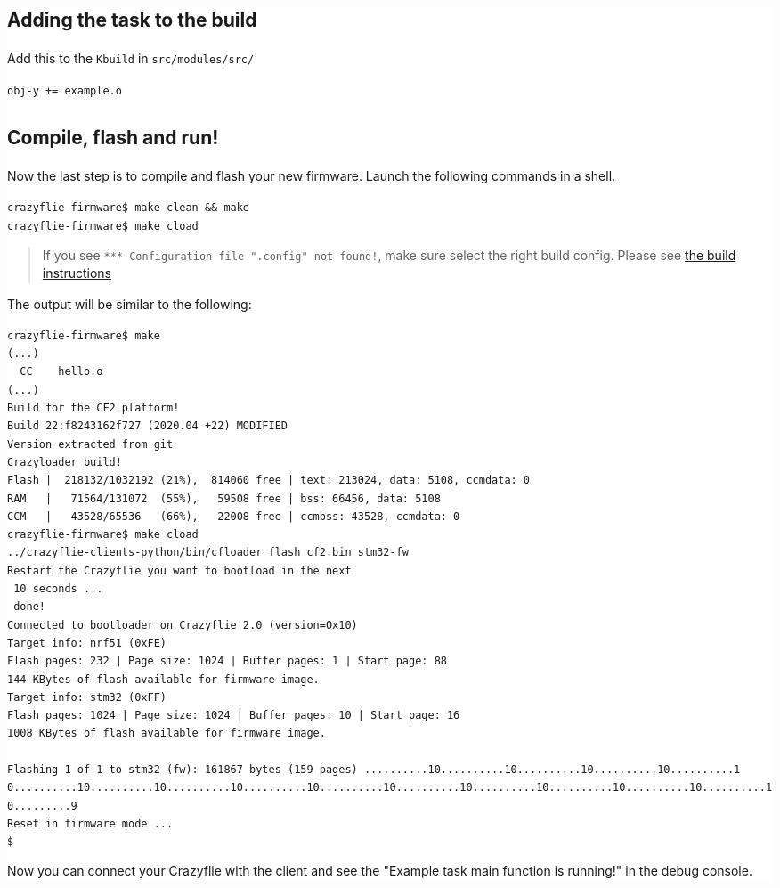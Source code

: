 
## Adding the task to the build

Add this to the  `Kbuild` in `src/modules/src/`

``` {.make}
obj-y += example.o
```


## Compile, flash and run!

Now the last step is to compile and flash your new firmware. Launch the
following commands in a shell.

``` {.bash}
crazyflie-firmware$ make clean && make
crazyflie-firmware$ make cload
```

> If you see `*** Configuration file ".config" not found!`, make sure
> select the right build config. Please see [the build instructions](/docs/building-and-flashing/build.md)


The output will be similar to the following:

``` {.bash}
crazyflie-firmware$ make
(...)
  CC    hello.o
(...)
Build for the CF2 platform!
Build 22:f8243162f727 (2020.04 +22) MODIFIED
Version extracted from git
Crazyloader build!
Flash |  218132/1032192 (21%),  814060 free | text: 213024, data: 5108, ccmdata: 0
RAM   |   71564/131072  (55%),   59508 free | bss: 66456, data: 5108
CCM   |   43528/65536   (66%),   22008 free | ccmbss: 43528, ccmdata: 0
crazyflie-firmware$ make cload
../crazyflie-clients-python/bin/cfloader flash cf2.bin stm32-fw
Restart the Crazyflie you want to bootload in the next
 10 seconds ...
 done!
Connected to bootloader on Crazyflie 2.0 (version=0x10)
Target info: nrf51 (0xFE)
Flash pages: 232 | Page size: 1024 | Buffer pages: 1 | Start page: 88
144 KBytes of flash available for firmware image.
Target info: stm32 (0xFF)
Flash pages: 1024 | Page size: 1024 | Buffer pages: 10 | Start page: 16
1008 KBytes of flash available for firmware image.

Flashing 1 of 1 to stm32 (fw): 161867 bytes (159 pages) ..........10..........10..........10..........10..........10..........10..........10..........10..........10..........10..........10..........10..........10..........10..........10.........9
Reset in firmware mode ...
$
```

Now you can connect your Crazyflie with the client and see the
"Example task main function is running!" in the debug console.
